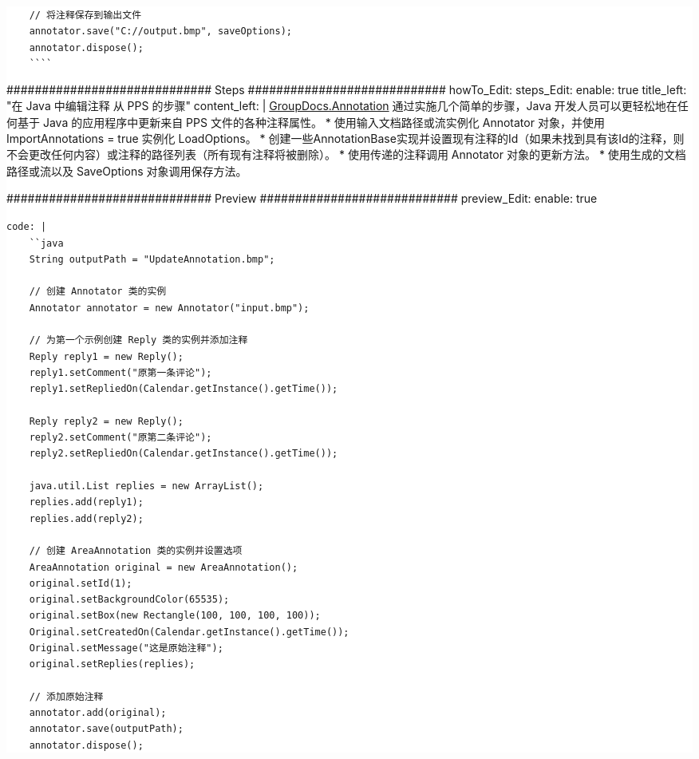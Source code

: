         // 将注释保存到输出文件
        annotator.save("C://output.bmp", saveOptions);
        annotator.dispose();
        ````

############################# Steps ############################
howTo_Edit:
steps_Edit:
    enable: true
    title_left: "在 Java 中编辑注释 从 PPS 的步骤"
    content_left: |
        [GroupDocs.Annotation](/annotation/java/) 通过实施几个简单的步骤，Java 开发人员可以更轻松地在任何基于 Java 的应用程序中更新来自 PPS 文件的各种注释属性。
        * 使用输入文档路径或流实例化 Annotator 对象，并使用 ImportAnnotations = true 实例化 LoadOptions。
        * 创建一些AnnotationBase实现并设置现有注释的Id（如果未找到具有该Id的注释，则不会更改任何内容）或注释的路径列表（所有现有注释将被删除）。
        * 使用传递的注释调用 Annotator 对象的更新方法。
        * 使用生成的文档路径或流以及 SaveOptions 对象调用保存方法。

############################# Preview ############################
preview_Edit:
    enable: true
    
    code: |
        ``java
        String outputPath = "UpdateAnnotation.bmp";

        // 创建 Annotator 类的实例
        Annotator annotator = new Annotator("input.bmp");
        
        // 为第一个示例创建 Reply 类的实例并添加注释
        Reply reply1 = new Reply();
        reply1.setComment("原第一条评论");
        reply1.setRepliedOn(Calendar.getInstance().getTime());
        
        Reply reply2 = new Reply();
        reply2.setComment("原第二条评论");
        reply2.setRepliedOn(Calendar.getInstance().getTime());
        
        java.util.List replies = new ArrayList();
        replies.add(reply1);
        replies.add(reply2);
        
        // 创建 AreaAnnotation 类的实例并设置选项
        AreaAnnotation original = new AreaAnnotation();
        original.setId(1);
        original.setBackgroundColor(65535);
        original.setBox(new Rectangle(100, 100, 100, 100));
        Original.setCreatedOn(Calendar.getInstance().getTime());
        Original.setMessage("这是原始注释");
        original.setReplies(replies);
        
        // 添加原始注释
        annotator.add(original);
        annotator.save(outputPath);
        annotator.dispose();
        